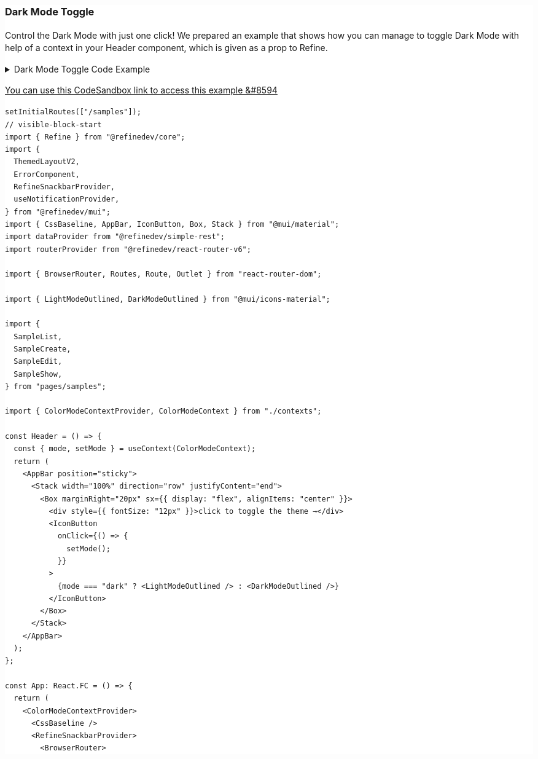 ### Dark Mode Toggle

Control the Dark Mode with just one click! We prepared an example that shows how you can manage to toggle Dark Mode with help of a context in your Header component, which is given as a prop to Refine.

<details><summary>Dark Mode Toggle Code Example</summary></details>

[You can use this CodeSandbox link to access this example &#8594](https://codesandbox.io/embed/github/refinedev/refine/tree/master/examples/customization-theme-material-ui/?view=preview&theme=dark&codemirror=1)

```tsx live previewOnly previewHeight=450px disableScroll
setInitialRoutes(["/samples"]);
// visible-block-start
import { Refine } from "@refinedev/core";
import {
  ThemedLayoutV2,
  ErrorComponent,
  RefineSnackbarProvider,
  useNotificationProvider,
} from "@refinedev/mui";
import { CssBaseline, AppBar, IconButton, Box, Stack } from "@mui/material";
import dataProvider from "@refinedev/simple-rest";
import routerProvider from "@refinedev/react-router-v6";

import { BrowserRouter, Routes, Route, Outlet } from "react-router-dom";

import { LightModeOutlined, DarkModeOutlined } from "@mui/icons-material";

import {
  SampleList,
  SampleCreate,
  SampleEdit,
  SampleShow,
} from "pages/samples";

import { ColorModeContextProvider, ColorModeContext } from "./contexts";

const Header = () => {
  const { mode, setMode } = useContext(ColorModeContext);
  return (
    <AppBar position="sticky">
      <Stack width="100%" direction="row" justifyContent="end">
        <Box marginRight="20px" sx={{ display: "flex", alignItems: "center" }}>
          <div style={{ fontSize: "12px" }}>click to toggle the theme →</div>
          <IconButton
            onClick={() => {
              setMode();
            }}
          >
            {mode === "dark" ? <LightModeOutlined /> : <DarkModeOutlined />}
          </IconButton>
        </Box>
      </Stack>
    </AppBar>
  );
};

const App: React.FC = () => {
  return (
    <ColorModeContextProvider>
      <CssBaseline />
      <RefineSnackbarProvider>
        <BrowserRouter>
```

[create-refine-app]: /docs/getting-started/quickstart.md